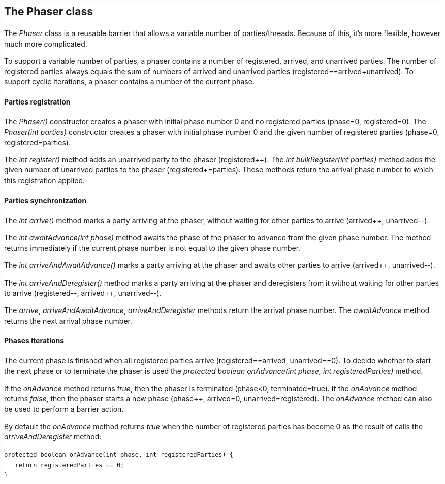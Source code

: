 ## The Phaser class

The _Phaser_ class is a reusable barrier that allows a variable number of parties/threads. Because of this, it’s more flexible, however much more complicated.

To support a variable number of parties, a phaser contains a number of registered, arrived, and unarrived parties. The number of registered parties always equals the sum of numbers of arrived and unarrived parties (registered==arrived+unarrived). To support cyclic iterations, a phaser contains a number of the current phase.

#### Parties registration

The _Phaser()_ constructor creates a phaser with initial phase number 0 and no registered parties (phase=0, registered=0). The _Phaser(int parties)_ constructor creates a phaser with initial phase number 0 and the given number of registered parties (phase=0, registered=parties).

The _int register()_ method adds an unarrived party to the phaser (registered++). The _int bulkRegister(int parties)_ method adds the given number of unarrived parties to the phaser (registered+=parties). These methods return the arrival phase number to which this registration applied.

#### Parties synchronization

The _int arrive()_ method marks a party arriving at the phaser, without waiting for other parties to arrive (arrived++, unarrived--).

The _int awaitAdvance(int phase)_ method awaits the phase of the phaser to advance from the given phase number. The method returns immediately if the current phase number is not equal to the given phase number.

The _int arriveAndAwaitAdvance()_ marks a party arriving at the phaser and awaits other parties to arrive  (arrived++, unarrived--).

The _int arriveAndDeregister()_ method marks a party arriving at the phaser and deregisters from it without waiting for other parties to arrive (registered--, arrived++, unarrived--). 

The _arrive_, _arriveAndAwaitAdvance_, _arriveAndDeregister_ methods return the arrival phase number. The _awaitAdvance_ method returns the next arrival phase number.

#### Phases iterations

The current phase is finished when all registered parties arrive (registered==arrived, unarrived==0). To decide whether to start the next phase or to terminate the phaser is used the _protected boolean onAdvance(int phase, int registeredParties)_ method. 

If the _onAdvance_ method returns _true_, then the phaser is terminated (phase&lt;0, terminated=true). If the _onAdvance_ method returns _false_, then the phaser starts a new phase (phase++, arrived=0, unarrived=registered). The _onAdvance_ method can also be used to perform a barrier action.

By default the _onAdvance_ method returns _true_ when the number of registered parties has become 0 as the result of calls the _arriveAndDeregister_ method:

```
protected boolean onAdvance(int phase, int registeredParties) {
   return registeredParties == 0;
}
```
